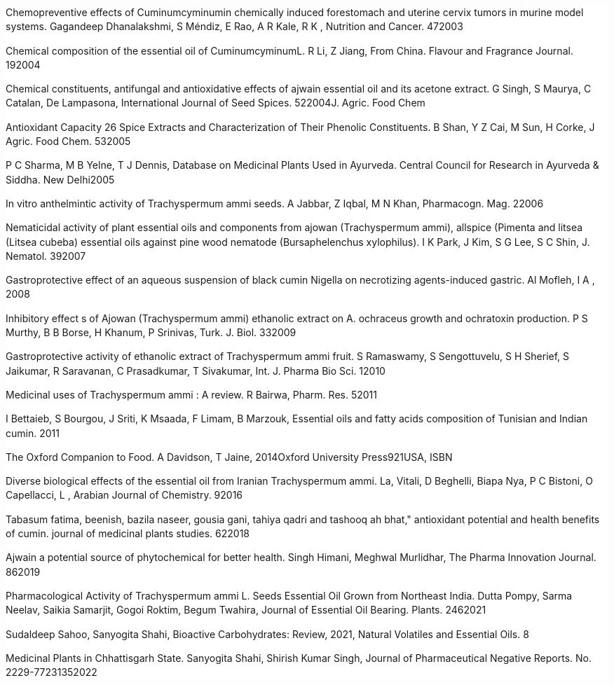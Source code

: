Chemopreventive effects of Cuminumcyminumin chemically induced forestomach and uterine cervix tumors in murine model systems. Gagandeep Dhanalakshmi, S Méndiz, E Rao, A R Kale, R K , Nutrition and Cancer. 472003

Chemical composition of the essential oil of CuminumcyminumL. R Li, Z Jiang, From China. Flavour and Fragrance Journal. 192004

Chemical constituents, antifungal and antioxidative effects of ajwain essential oil and its acetone extract. G Singh, S Maurya, C Catalan, De Lampasona, International Journal of Seed Spices. 522004J. Agric. Food Chem

Antioxidant Capacity 26 Spice Extracts and Characterization of Their Phenolic Constituents. B Shan, Y Z Cai, M Sun, H Corke, J Agric. Food Chem. 532005

P C Sharma, M B Yelne, T J Dennis, Database on Medicinal Plants Used in Ayurveda. Central Council for Research in Ayurveda & Siddha. New Delhi2005

In vitro anthelmintic activity of Trachyspermum ammi seeds. A Jabbar, Z Iqbal, M N Khan, Pharmacogn. Mag. 22006

Nematicidal activity of plant essential oils and components from ajowan (Trachyspermum ammi), allspice (Pimenta and litsea (Litsea cubeba) essential oils against pine wood nematode (Bursaphelenchus xylophilus). I K Park, J Kim, S G Lee, S C Shin, J. Nematol. 392007

Gastroprotective effect of an aqueous suspension of black cumin Nigella on necrotizing agents-induced gastric. Al Mofleh, I A , 2008

Inhibitory effect s of Ajowan (Trachyspermum ammi) ethanolic extract on A. ochraceus growth and ochratoxin production. P S Murthy, B B Borse, H Khanum, P Srinivas, Turk. J. Biol. 332009

Gastroprotective activity of ethanolic extract of Trachyspermum ammi fruit. S Ramaswamy, S Sengottuvelu, S H Sherief, S Jaikumar, R Saravanan, C Prasadkumar, T Sivakumar, Int. J. Pharma Bio Sci. 12010

Medicinal uses of Trachyspermum ammi : A review. R Bairwa, Pharm. Res. 52011

I Bettaieb, S Bourgou, J Sriti, K Msaada, F Limam, B Marzouk, Essential oils and fatty acids composition of Tunisian and Indian cumin. 2011

The Oxford Companion to Food. A Davidson, T Jaine, 2014Oxford University Press921USA, ISBN

Diverse biological effects of the essential oil from Iranian Trachyspermum ammi. La, Vitali, D Beghelli, Biapa Nya, P C Bistoni, O Capellacci, L , Arabian Journal of Chemistry. 92016

Tabasum fatima, beenish, bazila naseer, gousia gani, tahiya qadri and tashooq ah bhat," antioxidant potential and health benefits of cumin. journal of medicinal plants studies. 622018

Ajwain a potential source of phytochemical for better health. Singh Himani, Meghwal Murlidhar, The Pharma Innovation Journal. 862019

Pharmacological Activity of Trachyspermum ammi L. Seeds Essential Oil Grown from Northeast India. Dutta Pompy, Sarma Neelav, Saikia Samarjit, Gogoi Roktim, Begum Twahira, Journal of Essential Oil Bearing. Plants. 2462021

Sudaldeep Sahoo, Sanyogita Shahi, Bioactive Carbohydrates: Review, 2021, Natural Volatiles and Essential Oils. 8

Medicinal Plants in Chhattisgarh State. Sanyogita Shahi, Shirish Kumar Singh, Journal of Pharmaceutical Negative Reports. No. 2229-77231352022
